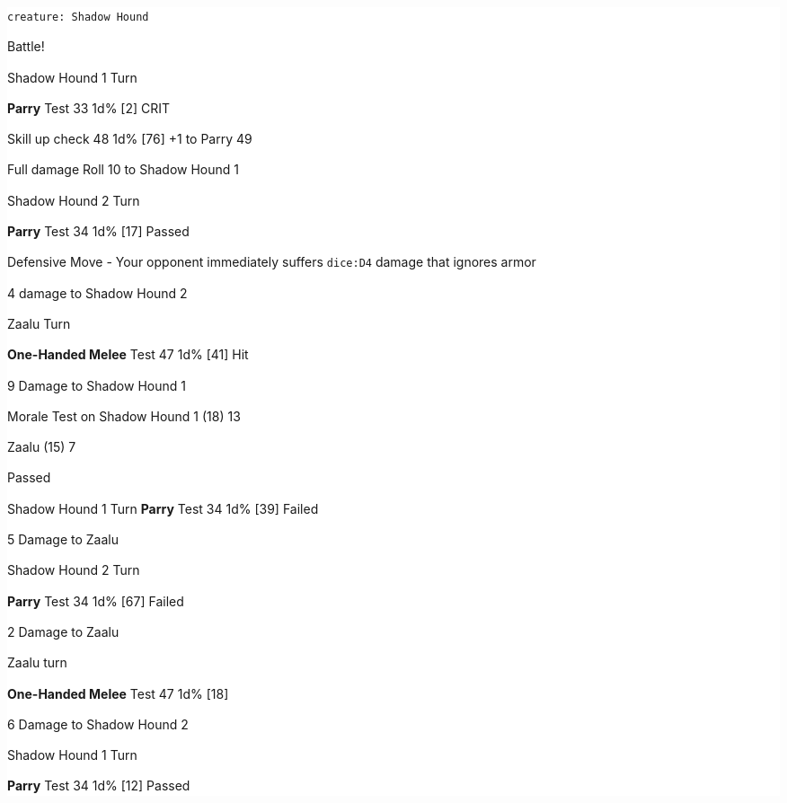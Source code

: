 ```statblock
creature: Shadow Hound
```


Battle!

Shadow Hound 1 Turn

**Parry** Test  33 1d%
[2] CRIT 

Skill up check 48 1d%
[76] +1 to Parry 49

Full damage Roll 10 to Shadow Hound 1

Shadow Hound 2 Turn

**Parry** Test  34 1d% [17]
Passed

Defensive Move - Your opponent immediately suffers `dice:D4` damage that ignores armor

4 damage to Shadow Hound 2 

Zaalu Turn

**One-Handed Melee** Test 47 1d%
[41] Hit

9 Damage to Shadow Hound 1

Morale Test on Shadow Hound 1 (18) 13

Zaalu (15) 7

Passed

Shadow Hound 1 Turn
**Parry** Test  34 1d%
[39] Failed

5 Damage to Zaalu

Shadow Hound 2 Turn

**Parry** Test  34 1d%
[67] Failed

2 Damage to Zaalu

Zaalu turn 

**One-Handed Melee** Test 47 1d%
[18]

6 Damage to Shadow Hound 2

Shadow Hound 1 Turn

**Parry** Test 34 1d%
[12] Passed

